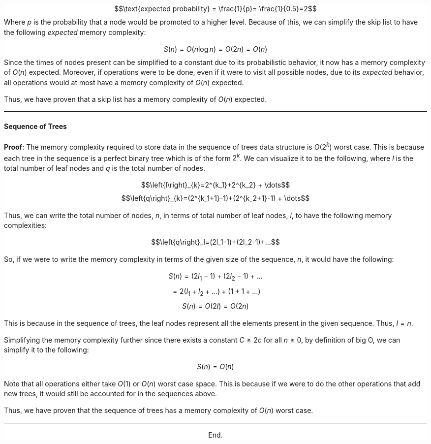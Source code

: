 $$\text{expected probability} = \frac{1}{p}= \frac{1}{0.5}=2$$
Where $p$ is the probability that a node would be promoted to a higher level. Because of this, we can simplify the skip list to have the following *expected* memory complexity:

$$S(n)=O(n \log n)=O(2n)=O(n)$$
Since the times of nodes present can be simplified to a constant due to its probabilistic behavior, it now has a memory complexity of $O(n)$ expected. Moreover, if operations were to be done, even if it were to visit all possible nodes, due to its *expected* behavior, all operations would at most have a memory complexity of $O(n)$ expected.

Thus, we have proven that a skip list has a memory complexity of $O(n)$ expected.

***
#### Sequence of Trees
**Proof**: The memory complexity required to store data in the sequence of trees data structure is $O(2^k)$ worst case. This is because each tree in the sequence is a perfect binary tree which is of the form $2^k$. We can visualize it to be the following, where $l$ is the total number of leaf nodes and $q$ is the total number of nodes.

$$\left{l\right}_{k}=2^{k_1}+2^{k_2} + \dots$$
$$\left{q\right}_{k}=(2^{k_1+1}-1)+(2^{k_2+1}-1) + \dots$$

Thus, we can write the total number of nodes, $n$, in terms of total number of leaf nodes, $l$, to have the following memory complexities:

$$\left{q\right}_l=(2l_1-1)+(2l_2-1)+...$$

So, if we were to write the memory complexity in terms of the given size of the sequence, $n$, it would have the following:

$$S(n)=(2l_1-1)+(2l_2-1)+\dots$$
$$=2(l_1+l_2+\dots)+(1+1+\dots)$$
$$S(n)=O(2l)=O(2n)$$


This is because in the sequence of trees, the leaf nodes represent all the elements present in the given sequence. Thus, $l=n$.

Simplifying the memory complexity further since there exists a constant $C\ge2c$ for all $n \ge 0$, by definition of big O, we can simplify it to the following:

$$S(n) = O(n)$$

Note that all operations either take $O(1)$ or $O(n)$ worst case space. This is because if we were to do the other operations that add new trees, it would still be accounted for in the sequences above.

Thus, we have proven that the sequence of trees has a memory complexity of $O(n)$ worst case.
***
<div style="text-align: center;"> End. </div>
